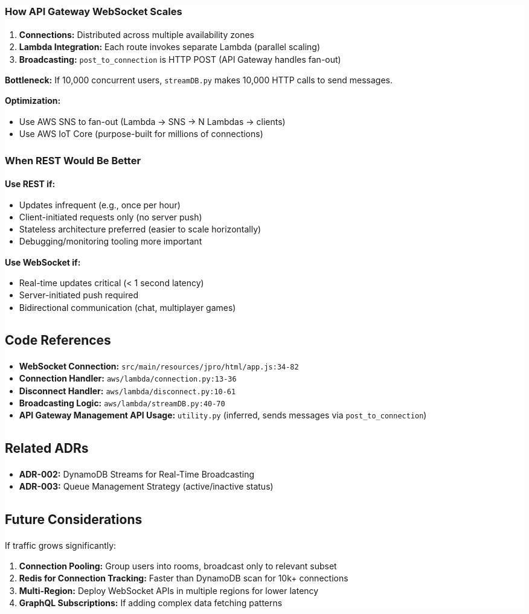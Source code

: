 ### How API Gateway WebSocket Scales

1. **Connections:** Distributed across multiple availability zones
2. **Lambda Integration:** Each route invokes separate Lambda (parallel scaling)
3. **Broadcasting:** `post_to_connection` is HTTP POST (API Gateway handles fan-out)

**Bottleneck:** If 10,000 concurrent users, `streamDB.py` makes 10,000 HTTP calls to send messages.

**Optimization:**
- Use AWS SNS to fan-out (Lambda → SNS → N Lambdas → clients)
- Use AWS IoT Core (purpose-built for millions of connections)

### When REST Would Be Better

**Use REST if:**
- Updates infrequent (e.g., once per hour)
- Client-initiated requests only (no server push)
- Stateless architecture preferred (easier to scale horizontally)
- Debugging/monitoring tooling more important

**Use WebSocket if:**
- Real-time updates critical (< 1 second latency)
- Server-initiated push required
- Bidirectional communication (chat, multiplayer games)

## Code References

- **WebSocket Connection:** `src/main/resources/jpro/html/app.js:34-82`
- **Connection Handler:** `aws/lambda/connection.py:13-36`
- **Disconnect Handler:** `aws/lambda/disconnect.py:10-61`
- **Broadcasting Logic:** `aws/lambda/streamDB.py:40-70`
- **API Gateway Management API Usage:** `utility.py` (inferred, sends messages via `post_to_connection`)

## Related ADRs

- **ADR-002:** DynamoDB Streams for Real-Time Broadcasting
- **ADR-003:** Queue Management Strategy (active/inactive status)

## Future Considerations

If traffic grows significantly:
1. **Connection Pooling:** Group users into rooms, broadcast only to relevant subset
2. **Redis for Connection Tracking:** Faster than DynamoDB scan for 10k+ connections
3. **Multi-Region:** Deploy WebSocket APIs in multiple regions for lower latency
4. **GraphQL Subscriptions:** If adding complex data fetching patterns
